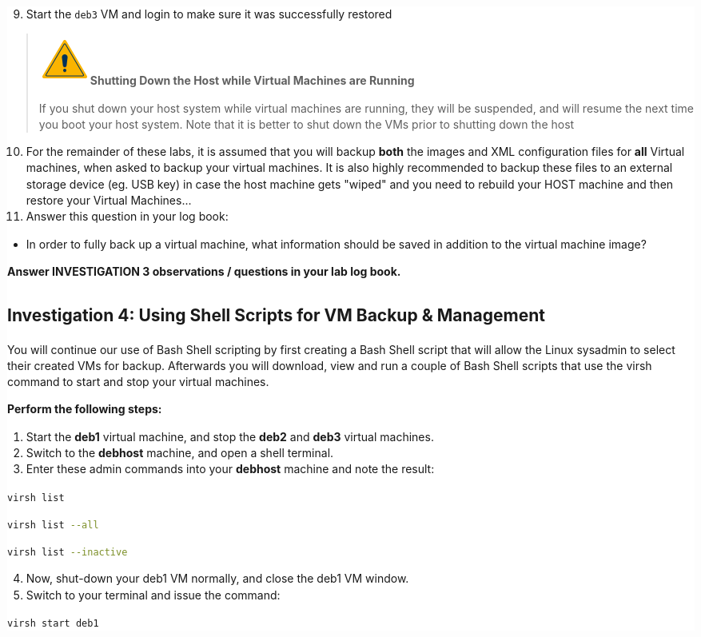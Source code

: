 ```bash
```

9. Start the `deb3` VM and login to make sure it was successfully restored

> ![caution](/img/caution.png)**Shutting Down the Host while Virtual Machines are Running**
>
> If you shut down your host system while virtual machines are running, they will be suspended, and will resume the next time you boot your host system. Note that it is better to shut down the VMs prior to shutting down the host

10. For the remainder of these labs, it is assumed that you will backup **both** the images and XML configuration files for **all** Virtual machines, when asked to backup your virtual machines. It is also highly recommended to backup these files to an external storage device (eg. USB key) in case the host machine gets "wiped" and you need to rebuild your HOST machine and then restore your Virtual Machines...
11. Answer this question in your log book:

- In order to fully back up a virtual machine, what information should be saved in addition to the virtual machine image?

**Answer INVESTIGATION 3 observations / questions in your lab log book.**

## Investigation 4: Using Shell Scripts for VM Backup & Management

You will continue our use of Bash Shell scripting by first creating a Bash Shell script that will allow the Linux sysadmin to select their created VMs for backup. Afterwards you will download, view and run a couple of Bash Shell scripts that use the virsh command to start and stop your virtual machines.

**Perform the following steps:**

1. Start the **deb1** virtual machine, and stop the **deb2** and **deb3** virtual machines.
2. Switch to the **debhost** machine, and open a shell terminal.
3. Enter these admin commands into your **debhost** machine and note the result:

```bash
virsh list
```

```bash
virsh list --all
```

```bash
virsh list --inactive
```

4. Now, shut-down your deb1 VM normally, and close the deb1 VM window.
5. Switch to your terminal and issue the command:

```bash
virsh start deb1
```
